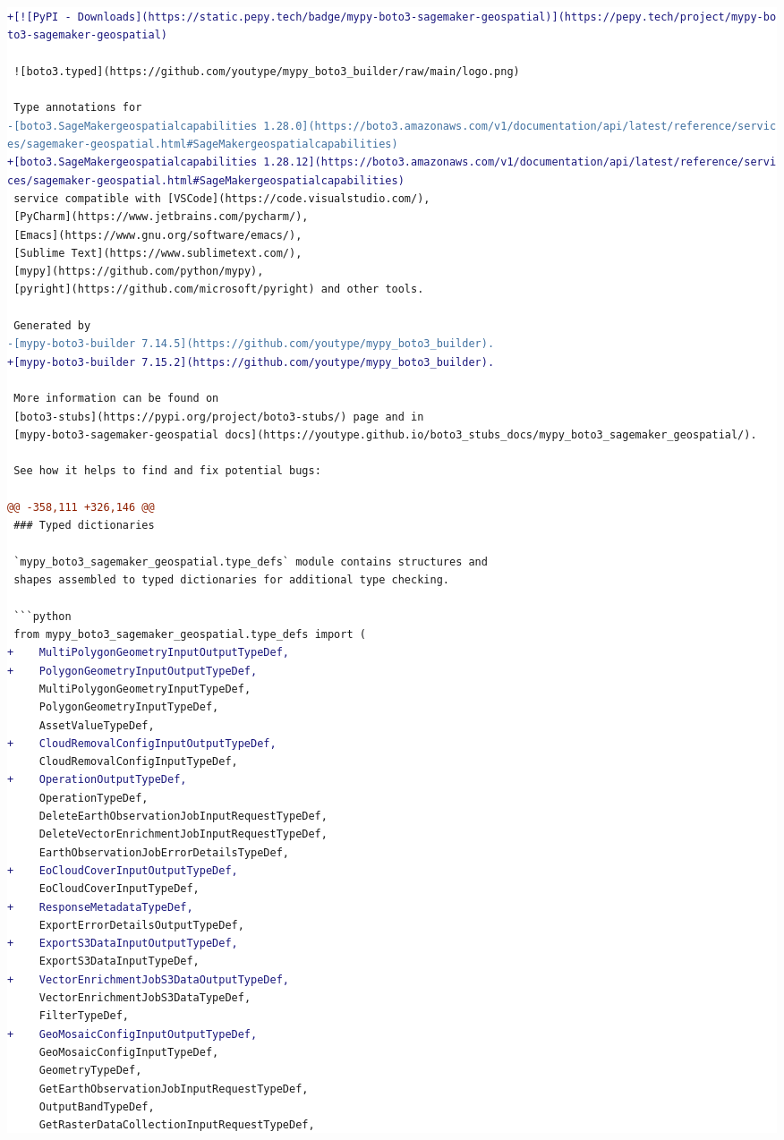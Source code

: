 ```diff
+[![PyPI - Downloads](https://static.pepy.tech/badge/mypy-boto3-sagemaker-geospatial)](https://pepy.tech/project/mypy-boto3-sagemaker-geospatial)
 
 ![boto3.typed](https://github.com/youtype/mypy_boto3_builder/raw/main/logo.png)
 
 Type annotations for
-[boto3.SageMakergeospatialcapabilities 1.28.0](https://boto3.amazonaws.com/v1/documentation/api/latest/reference/services/sagemaker-geospatial.html#SageMakergeospatialcapabilities)
+[boto3.SageMakergeospatialcapabilities 1.28.12](https://boto3.amazonaws.com/v1/documentation/api/latest/reference/services/sagemaker-geospatial.html#SageMakergeospatialcapabilities)
 service compatible with [VSCode](https://code.visualstudio.com/),
 [PyCharm](https://www.jetbrains.com/pycharm/),
 [Emacs](https://www.gnu.org/software/emacs/),
 [Sublime Text](https://www.sublimetext.com/),
 [mypy](https://github.com/python/mypy),
 [pyright](https://github.com/microsoft/pyright) and other tools.
 
 Generated by
-[mypy-boto3-builder 7.14.5](https://github.com/youtype/mypy_boto3_builder).
+[mypy-boto3-builder 7.15.2](https://github.com/youtype/mypy_boto3_builder).
 
 More information can be found on
 [boto3-stubs](https://pypi.org/project/boto3-stubs/) page and in
 [mypy-boto3-sagemaker-geospatial docs](https://youtype.github.io/boto3_stubs_docs/mypy_boto3_sagemaker_geospatial/).
 
 See how it helps to find and fix potential bugs:
 
@@ -358,111 +326,146 @@
 ### Typed dictionaries
 
 `mypy_boto3_sagemaker_geospatial.type_defs` module contains structures and
 shapes assembled to typed dictionaries for additional type checking.
 
 ```python
 from mypy_boto3_sagemaker_geospatial.type_defs import (
+    MultiPolygonGeometryInputOutputTypeDef,
+    PolygonGeometryInputOutputTypeDef,
     MultiPolygonGeometryInputTypeDef,
     PolygonGeometryInputTypeDef,
     AssetValueTypeDef,
+    CloudRemovalConfigInputOutputTypeDef,
     CloudRemovalConfigInputTypeDef,
+    OperationOutputTypeDef,
     OperationTypeDef,
     DeleteEarthObservationJobInputRequestTypeDef,
     DeleteVectorEnrichmentJobInputRequestTypeDef,
     EarthObservationJobErrorDetailsTypeDef,
+    EoCloudCoverInputOutputTypeDef,
     EoCloudCoverInputTypeDef,
+    ResponseMetadataTypeDef,
     ExportErrorDetailsOutputTypeDef,
+    ExportS3DataInputOutputTypeDef,
     ExportS3DataInputTypeDef,
+    VectorEnrichmentJobS3DataOutputTypeDef,
     VectorEnrichmentJobS3DataTypeDef,
     FilterTypeDef,
+    GeoMosaicConfigInputOutputTypeDef,
     GeoMosaicConfigInputTypeDef,
     GeometryTypeDef,
     GetEarthObservationJobInputRequestTypeDef,
     OutputBandTypeDef,
     GetRasterDataCollectionInputRequestTypeDef,
```